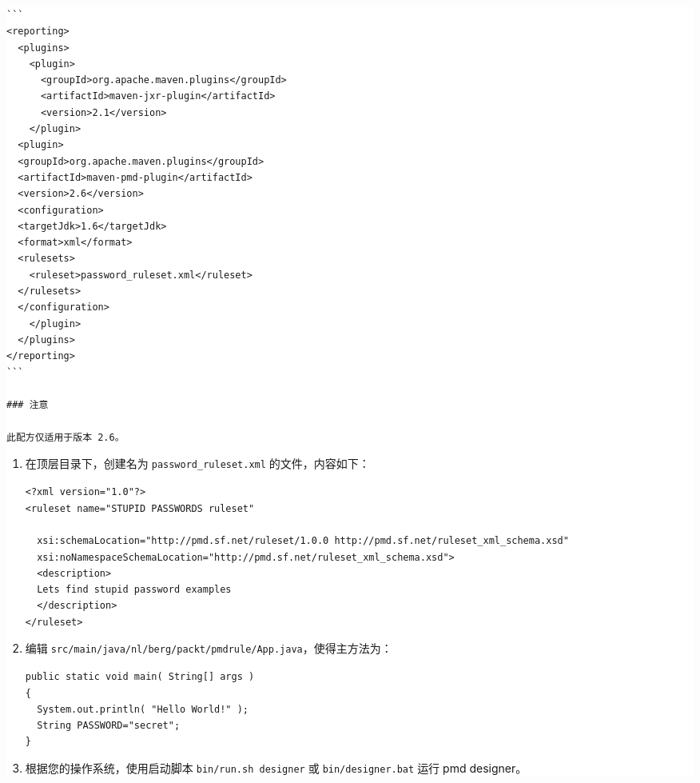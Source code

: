     ```
    <reporting>
      <plugins>
        <plugin>
          <groupId>org.apache.maven.plugins</groupId>
          <artifactId>maven-jxr-plugin</artifactId>
          <version>2.1</version>
        </plugin>
      <plugin>
      <groupId>org.apache.maven.plugins</groupId>
      <artifactId>maven-pmd-plugin</artifactId>
      <version>2.6</version>
      <configuration>
      <targetJdk>1.6</targetJdk>
      <format>xml</format>
      <rulesets>
        <ruleset>password_ruleset.xml</ruleset>
      </rulesets>
      </configuration>
        </plugin>
      </plugins>
    </reporting>
    ```

    ### 注意

    此配方仅适用于版本 2.6。

1.  在顶层目录下，创建名为 `password_ruleset.xml` 的文件，内容如下：

    ```
    <?xml version="1.0"?>
    <ruleset name="STUPID PASSWORDS ruleset"

      xsi:schemaLocation="http://pmd.sf.net/ruleset/1.0.0 http://pmd.sf.net/ruleset_xml_schema.xsd"
      xsi:noNamespaceSchemaLocation="http://pmd.sf.net/ruleset_xml_schema.xsd">
      <description>
      Lets find stupid password examples
      </description>
    </ruleset>
    ```

1.  编辑 `src/main/java/nl/berg/packt/pmdrule/App.java`，使得主方法为：

    ```
    public static void main( String[] args )
    {
      System.out.println( "Hello World!" );
      String PASSWORD="secret";
    }
    ```

1.  根据您的操作系统，使用启动脚本 `bin/run.sh designer` 或 `bin/designer.bat` 运行 pmd designer。
